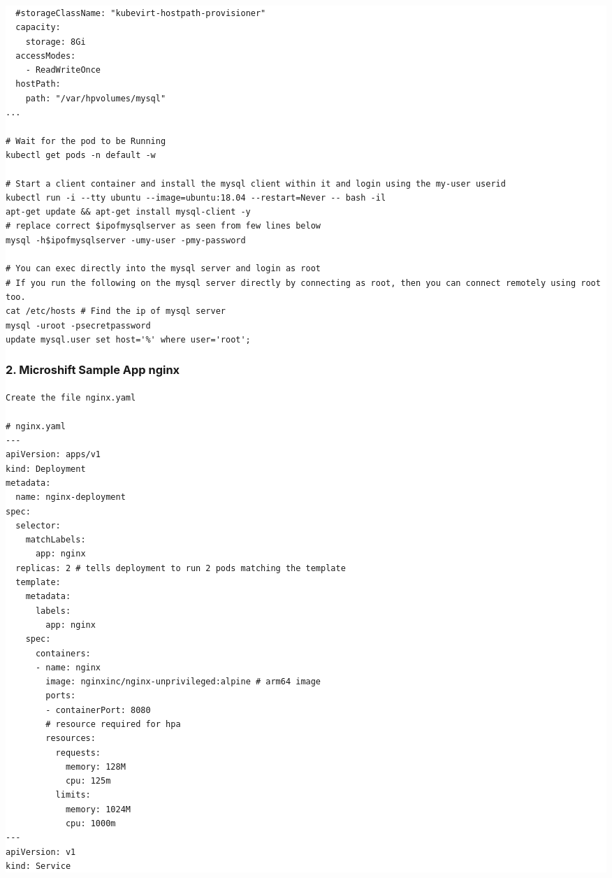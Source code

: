 ```
  #storageClassName: "kubevirt-hostpath-provisioner"
  capacity:
    storage: 8Gi
  accessModes:
    - ReadWriteOnce
  hostPath:
    path: "/var/hpvolumes/mysql"
...

# Wait for the pod to be Running
kubectl get pods -n default -w

# Start a client container and install the mysql client within it and login using the my-user userid
kubectl run -i --tty ubuntu --image=ubuntu:18.04 --restart=Never -- bash -il
apt-get update && apt-get install mysql-client -y
# replace correct $ipofmysqlserver as seen from few lines below
mysql -h$ipofmysqlserver -umy-user -pmy-password

# You can exec directly into the mysql server and login as root
# If you run the following on the mysql server directly by connecting as root, then you can connect remotely using root too.
cat /etc/hosts # Find the ip of mysql server
mysql -uroot -psecretpassword
update mysql.user set host='%' where user='root';
```

### 2. Microshift Sample App nginx
```
Create the file nginx.yaml

# nginx.yaml
---
apiVersion: apps/v1
kind: Deployment
metadata:
  name: nginx-deployment
spec:
  selector:
    matchLabels:
      app: nginx
  replicas: 2 # tells deployment to run 2 pods matching the template
  template:
    metadata:
      labels:
        app: nginx
    spec:
      containers:
      - name: nginx
        image: nginxinc/nginx-unprivileged:alpine # arm64 image
        ports:
        - containerPort: 8080
        # resource required for hpa
        resources:
          requests:
            memory: 128M
            cpu: 125m
          limits:
            memory: 1024M
            cpu: 1000m
---
apiVersion: v1
kind: Service
```